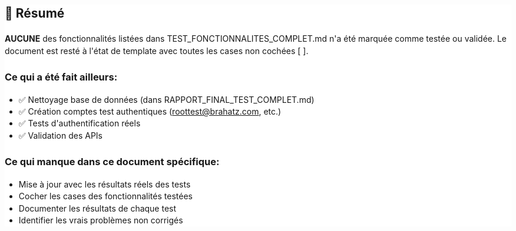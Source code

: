 ## 🔴 Résumé

**AUCUNE** des fonctionnalités listées dans TEST_FONCTIONNALITES_COMPLET.md n'a été marquée comme testée ou validée. Le document est resté à l'état de template avec toutes les cases non cochées [ ].

### Ce qui a été fait ailleurs:
- ✅ Nettoyage base de données (dans RAPPORT_FINAL_TEST_COMPLET.md)
- ✅ Création comptes test authentiques (roottest@brahatz.com, etc.)
- ✅ Tests d'authentification réels
- ✅ Validation des APIs

### Ce qui manque dans ce document spécifique:
- Mise à jour avec les résultats réels des tests
- Cocher les cases des fonctionnalités testées
- Documenter les résultats de chaque test
- Identifier les vrais problèmes non corrigés